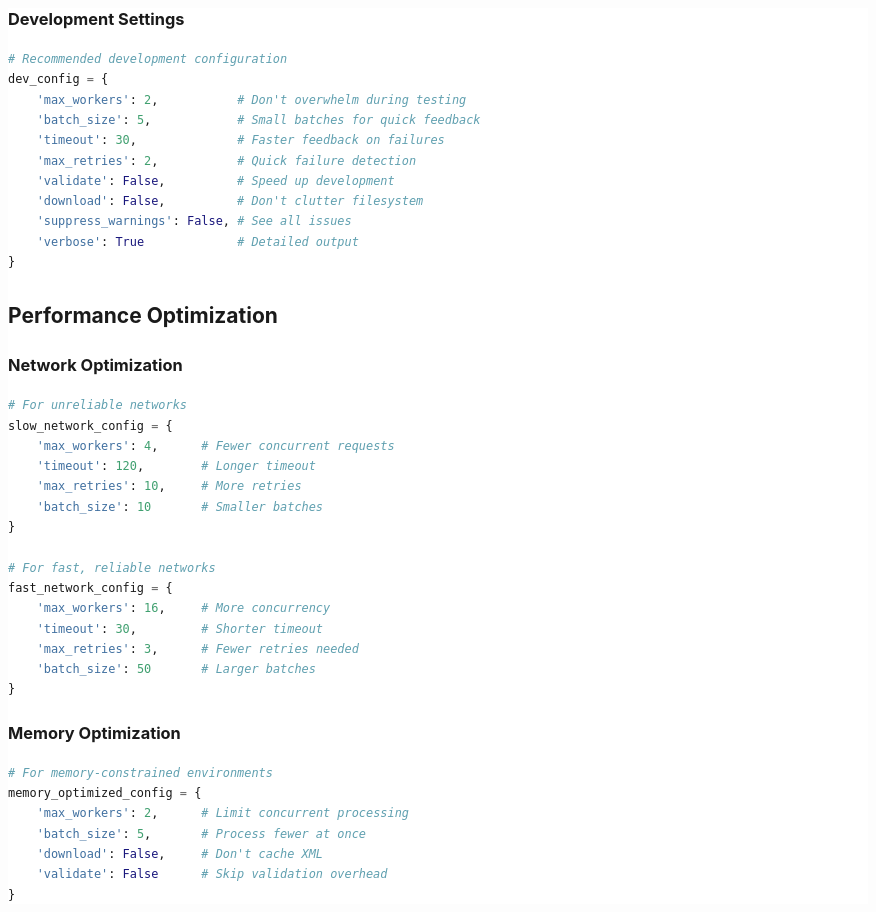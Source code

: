 ### Development Settings

```python
# Recommended development configuration
dev_config = {
    'max_workers': 2,           # Don't overwhelm during testing
    'batch_size': 5,            # Small batches for quick feedback
    'timeout': 30,              # Faster feedback on failures
    'max_retries': 2,           # Quick failure detection
    'validate': False,          # Speed up development
    'download': False,          # Don't clutter filesystem
    'suppress_warnings': False, # See all issues
    'verbose': True             # Detailed output
}
```

## Performance Optimization

### Network Optimization

```python
# For unreliable networks
slow_network_config = {
    'max_workers': 4,      # Fewer concurrent requests
    'timeout': 120,        # Longer timeout
    'max_retries': 10,     # More retries
    'batch_size': 10       # Smaller batches
}

# For fast, reliable networks
fast_network_config = {
    'max_workers': 16,     # More concurrency
    'timeout': 30,         # Shorter timeout
    'max_retries': 3,      # Fewer retries needed
    'batch_size': 50       # Larger batches
}
```

### Memory Optimization

```python
# For memory-constrained environments
memory_optimized_config = {
    'max_workers': 2,      # Limit concurrent processing
    'batch_size': 5,       # Process fewer at once
    'download': False,     # Don't cache XML
    'validate': False      # Skip validation overhead
}
```
